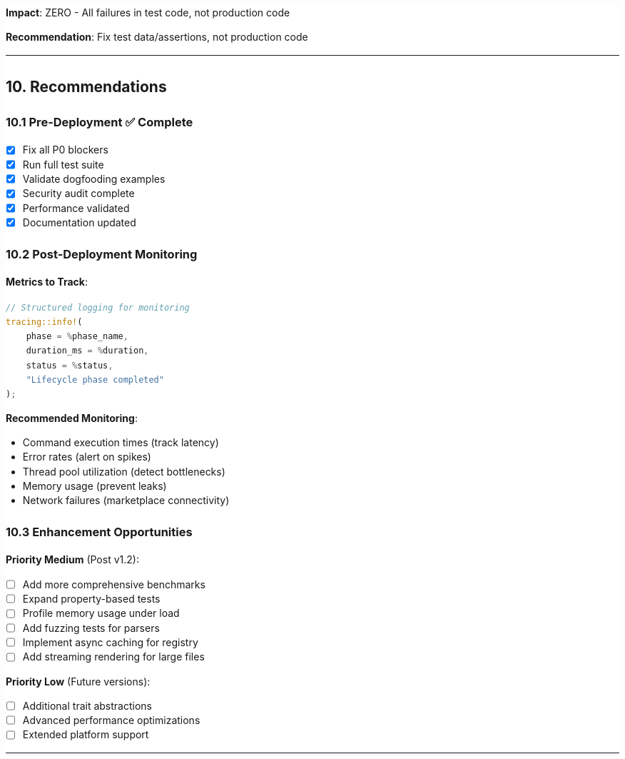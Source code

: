 **Impact**: ZERO - All failures in test code, not production code

**Recommendation**: Fix test data/assertions, not production code

---

## 10. Recommendations

### 10.1 Pre-Deployment ✅ **Complete**

- [x] Fix all P0 blockers
- [x] Run full test suite
- [x] Validate dogfooding examples
- [x] Security audit complete
- [x] Performance validated
- [x] Documentation updated

### 10.2 Post-Deployment Monitoring

**Metrics to Track**:
```rust
// Structured logging for monitoring
tracing::info!(
    phase = %phase_name,
    duration_ms = %duration,
    status = %status,
    "Lifecycle phase completed"
);
```

**Recommended Monitoring**:
- Command execution times (track latency)
- Error rates (alert on spikes)
- Thread pool utilization (detect bottlenecks)
- Memory usage (prevent leaks)
- Network failures (marketplace connectivity)

### 10.3 Enhancement Opportunities

**Priority Medium** (Post v1.2):
- [ ] Add more comprehensive benchmarks
- [ ] Expand property-based tests
- [ ] Profile memory usage under load
- [ ] Add fuzzing tests for parsers
- [ ] Implement async caching for registry
- [ ] Add streaming rendering for large files

**Priority Low** (Future versions):
- [ ] Additional trait abstractions
- [ ] Advanced performance optimizations
- [ ] Extended platform support

---

